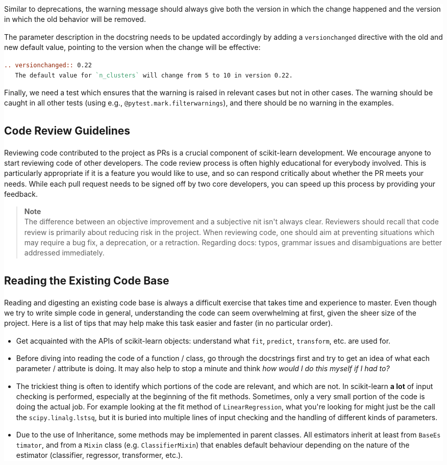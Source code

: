 Similar to deprecations, the warning message should always give both the version in which the change happened and the version in which the old behavior will be removed.

The parameter description in the docstring needs to be updated accordingly by adding a `versionchanged` directive with the old and new default value, pointing to the version when the change will be effective:

```rst
.. versionchanged:: 0.22
   The default value for `n_clusters` will change from 5 to 10 in version 0.22.
```

Finally, we need a test which ensures that the warning is raised in relevant cases but not in other cases. The warning should be caught in all other tests (using e.g., `@pytest.mark.filterwarnings`), and there should be no warning in the examples.

## Code Review Guidelines

Reviewing code contributed to the project as PRs is a crucial component of scikit-learn development. We encourage anyone to start reviewing code of other developers. The code review process is often highly educational for everybody involved. This is particularly appropriate if it is a feature you would like to use, and so can respond critically about whether the PR meets your needs. While each pull request needs to be signed off by two core developers, you can speed up this process by providing your feedback.

> **Note**  
> The difference between an objective improvement and a subjective nit isn't always clear. Reviewers should recall that code review is primarily about reducing risk in the project. When reviewing code, one should aim at preventing situations which may require a bug fix, a deprecation, or a retraction. Regarding docs: typos, grammar issues and disambiguations are better addressed immediately.

## Reading the Existing Code Base

Reading and digesting an existing code base is always a difficult exercise that takes time and experience to master. Even though we try to write simple code in general, understanding the code can seem overwhelming at first, given the sheer size of the project. Here is a list of tips that may help make this task easier and faster (in no particular order).

- Get acquainted with the APIs of scikit-learn objects: understand what `fit`, `predict`, `transform`, etc. are used for.

- Before diving into reading the code of a function / class, go through the docstrings first and try to get an idea of what each parameter / attribute is doing. It may also help to stop a minute and think _how would I do this myself if I had to?_

- The trickiest thing is often to identify which portions of the code are relevant, and which are not. In scikit-learn **a lot** of input checking is performed, especially at the beginning of the fit methods. Sometimes, only a very small portion of the code is doing the actual job. For example looking at the fit method of `LinearRegression`, what you're looking for might just be the call the `scipy.linalg.lstsq`, but it is buried into multiple lines of input checking and the handling of different kinds of parameters.

- Due to the use of Inheritance, some methods may be implemented in parent classes. All estimators inherit at least from `BaseEstimator`, and from a `Mixin` class (e.g. `ClassifierMixin`) that enables default behaviour depending on the nature of the estimator (classifier, regressor, transformer, etc.).
